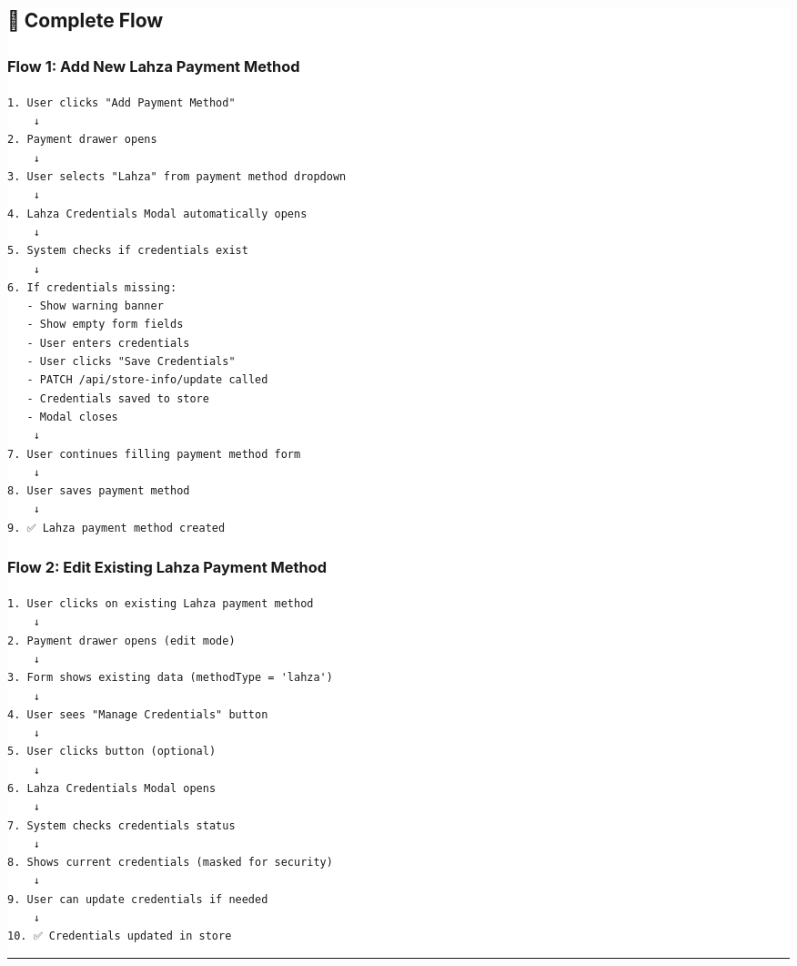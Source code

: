 
## 🔄 **Complete Flow**

### **Flow 1: Add New Lahza Payment Method**
```
1. User clicks "Add Payment Method"
    ↓
2. Payment drawer opens
    ↓
3. User selects "Lahza" from payment method dropdown
    ↓
4. Lahza Credentials Modal automatically opens
    ↓
5. System checks if credentials exist
    ↓
6. If credentials missing:
   - Show warning banner
   - Show empty form fields
   - User enters credentials
   - User clicks "Save Credentials"
   - PATCH /api/store-info/update called
   - Credentials saved to store
   - Modal closes
    ↓
7. User continues filling payment method form
    ↓
8. User saves payment method
    ↓
9. ✅ Lahza payment method created
```

### **Flow 2: Edit Existing Lahza Payment Method**
```
1. User clicks on existing Lahza payment method
    ↓
2. Payment drawer opens (edit mode)
    ↓
3. Form shows existing data (methodType = 'lahza')
    ↓
4. User sees "Manage Credentials" button
    ↓
5. User clicks button (optional)
    ↓
6. Lahza Credentials Modal opens
    ↓
7. System checks credentials status
    ↓
8. Shows current credentials (masked for security)
    ↓
9. User can update credentials if needed
    ↓
10. ✅ Credentials updated in store
```

---